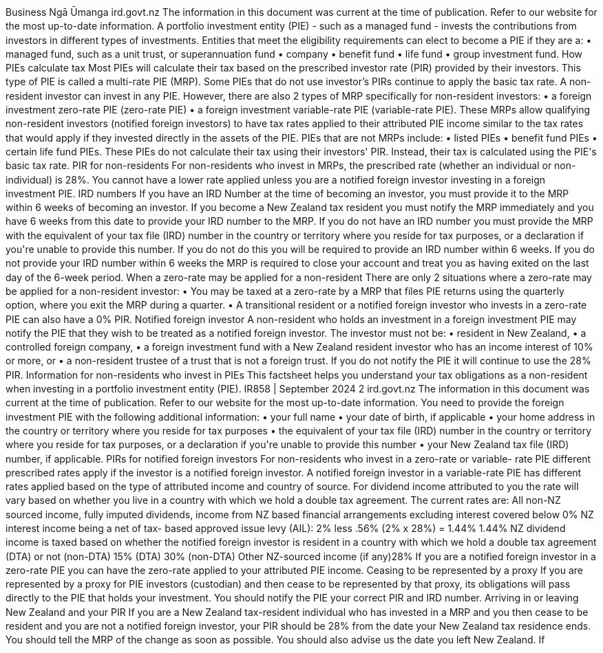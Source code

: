 Business Ngā Ūmanga ird.govt.nz The information in this document was current at the time of publication. Refer to our website for the most up-to-date information. A portfolio investment entity (PIE) - such as a managed fund - invests the contributions from investors in different types of investments. Entities that meet the eligibility requirements can elect to become a PIE if they are a: • managed fund, such as a unit trust, or superannuation fund • company • benefit fund • life fund • group investment fund. How PIEs calculate tax Most PIEs will calculate their tax based on the prescribed investor rate (PIR) provided by their investors. This type of PIE is called a multi-rate PIE (MRP). Some PIEs that do not use investor’s PIRs continue to apply the basic tax rate. A non-resident investor can invest in any PIE. However, there are also 2 types of MRP specifically for non-resident investors: • a foreign investment zero-rate PIE (zero-rate PIE) • a foreign investment variable-rate PIE (variable-rate PIE). These MRPs allow qualifying non-resident investors (notified foreign investors) to have tax rates applied to their attributed PIE income similar to the tax rates that would apply if they invested directly in the assets of the PIE. PIEs that are not MRPs include: • listed PIEs • benefit fund PIEs • certain life fund PIEs. These PIEs do not calculate their tax using their investors' PIR. Instead, their tax is calculated using the PIE's basic tax rate. PIR for non-residents For non-residents who invest in MRPs, the prescribed rate (whether an individual or non-individual) is 28%. You cannot have a lower rate applied unless you are a notified foreign investor investing in a foreign investment PIE. IRD numbers If you have an IRD Number at the time of becoming an investor, you must provide it to the MRP within 6 weeks of becoming an investor. If you become a New Zealand tax resident you must notify the MRP immediately and you have 6 weeks from this date to provide your IRD number to the MRP. If you do not have an IRD number you must provide the MRP with the equivalent of your tax file (IRD) number in the country or territory where you reside for tax purposes, or a declaration if you're unable to provide this number. If you do not do this you will be required to provide an IRD number within 6 weeks. If you do not provide your IRD number within 6 weeks the MRP is required to close your account and treat you as having exited on the last day of the 6-week period. When a zero-rate may be applied for a non-resident There are only 2 situations where a zero-rate may be applied for a non-resident investor: • You may be taxed at a zero-rate by a MRP that files PIE returns using the quarterly option, where you exit the MRP during a quarter. • A transitional resident or a notified foreign investor who invests in a zero-rate PIE can also have a 0% PIR. Notified foreign investor A non-resident who holds an investment in a foreign investment PIE may notify the PIE that they wish to be treated as a notified foreign investor. The investor must not be: • resident in New Zealand, • a controlled foreign company, • a foreign investment fund with a New Zealand resident investor who has an income interest of 10% or more, or • a non-resident trustee of a trust that is not a foreign trust. If you do not notify the PIE it will continue to use the 28% PIR. Information for non-residents who invest in PIEs This factsheet helps you understand your tax obligations as a non-resident when investing in a portfolio investment entity (PIE). IR858 | September 2024 2 ird.govt.nz The information in this document was current at the time of publication. Refer to our website for the most up-to-date information. You need to provide the foreign investment PIE with the following additional information: • your full name • your date of birth, if applicable • your home address in the country or territory where you reside for tax purposes • the equivalent of your tax file (IRD) number in the country or territory where you reside for tax purposes, or a declaration if you're unable to provide this number • your New Zealand tax file (IRD) number, if applicable. PIRs for notified foreign investors For non-residents who invest in a zero-rate or variable- rate PIE different prescribed rates apply if the investor is a notified foreign investor. A notified foreign investor in a variable-rate PIE has different rates applied based on the type of attributed income and country of source. For dividend income attributed to you the rate will vary based on whether you live in a country with which we hold a double tax agreement. The current rates are: All non-NZ sourced income, fully imputed dividends, income from NZ based financial arrangements excluding interest covered below 0% NZ interest income being a net of tax- based approved issue levy (AIL): 2% less .56% (2% x 28%) = 1.44% 1.44% NZ dividend income is taxed based on whether the notified foreign investor is resident in a country with which we hold a double tax agreement (DTA) or not (non-DTA) 15% (DTA) 30% (non-DTA) Other NZ-sourced income (if any)28% If you are a notified foreign investor in a zero-rate PIE you can have the zero-rate applied to your attributed PIE income. Ceasing to be represented by a proxy If you are represented by a proxy for PIE investors (custodian) and then cease to be represented by that proxy, its obligations will pass directly to the PIE that holds your investment. You should notify the PIE your correct PIR and IRD number. Arriving in or leaving New Zealand and your PIR If you are a New Zealand tax-resident individual who has invested in a MRP and you then cease to be resident and you are not a notified foreign investor, your PIR should be 28% from the date your New Zealand tax residence ends. You should tell the MRP of the change as soon as possible. You should also advise us the date you left New Zealand. If